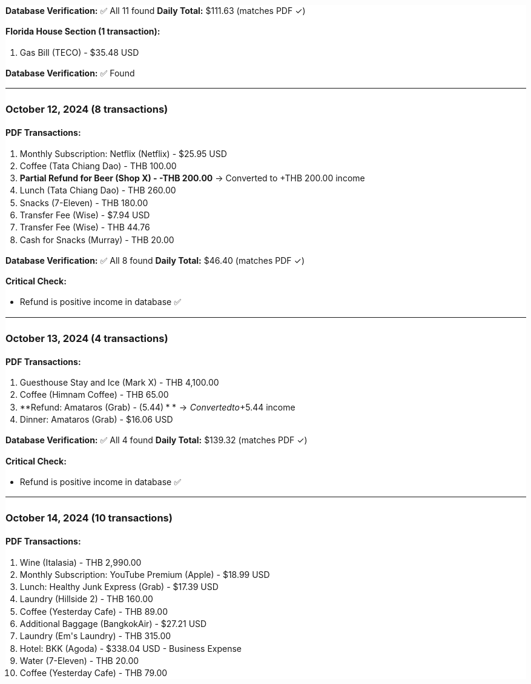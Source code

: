 **Database Verification:** ✅ All 11 found
**Daily Total:** $111.63 (matches PDF ✓)

**Florida House Section (1 transaction):**
1. Gas Bill (TECO) - $35.48 USD

**Database Verification:** ✅ Found

---

### October 12, 2024 (8 transactions)

**PDF Transactions:**
1. Monthly Subscription: Netflix (Netflix) - $25.95 USD
2. Coffee (Tata Chiang Dao) - THB 100.00
3. **Partial Refund for Beer (Shop X) - -THB 200.00** → Converted to +THB 200.00 income
4. Lunch (Tata Chiang Dao) - THB 260.00
5. Snacks (7-Eleven) - THB 180.00
6. Transfer Fee (Wise) - $7.94 USD
7. Transfer Fee (Wise) - THB 44.76
8. Cash for Snacks (Murray) - THB 20.00

**Database Verification:** ✅ All 8 found
**Daily Total:** $46.40 (matches PDF ✓)

**Critical Check:**
- Refund is positive income in database ✅

---

### October 13, 2024 (4 transactions)

**PDF Transactions:**
1. Guesthouse Stay and Ice (Mark X) - THB 4,100.00
2. Coffee (Himnam Coffee) - THB 65.00
3. **Refund: Amataros (Grab) - $(5.44)** → Converted to +$5.44 income
4. Dinner: Amataros (Grab) - $16.06 USD

**Database Verification:** ✅ All 4 found
**Daily Total:** $139.32 (matches PDF ✓)

**Critical Check:**
- Refund is positive income in database ✅

---

### October 14, 2024 (10 transactions)

**PDF Transactions:**
1. Wine (Italasia) - THB 2,990.00
2. Monthly Subscription: YouTube Premium (Apple) - $18.99 USD
3. Lunch: Healthy Junk Express (Grab) - $17.39 USD
4. Laundry (Hillside 2) - THB 160.00
5. Coffee (Yesterday Cafe) - THB 89.00
6. Additional Baggage (BangkokAir) - $27.21 USD
7. Laundry (Em's Laundry) - THB 315.00
8. Hotel: BKK (Agoda) - $338.04 USD - Business Expense
9. Water (7-Eleven) - THB 20.00
10. Coffee (Yesterday Cafe) - THB 79.00
